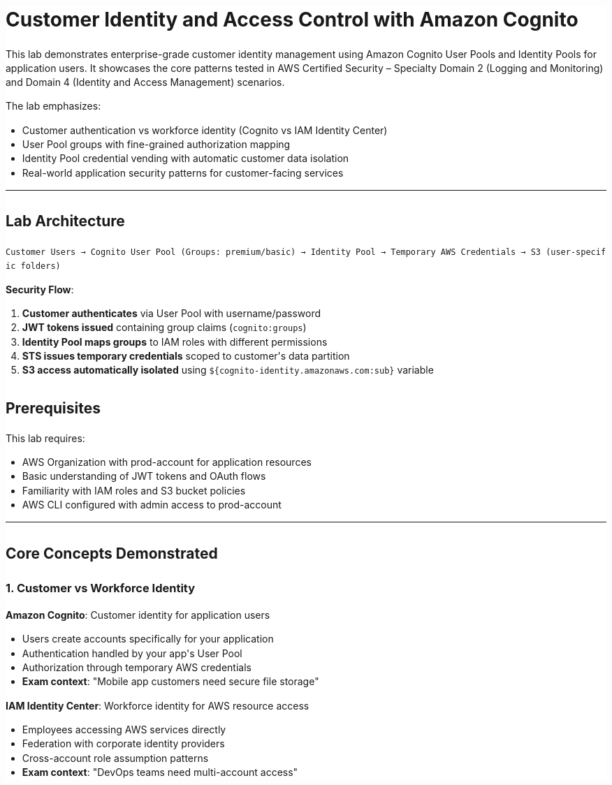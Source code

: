 # Customer Identity and Access Control with Amazon Cognito

This lab demonstrates enterprise-grade customer identity management using Amazon Cognito User Pools and Identity Pools for application users. It showcases the core patterns tested in AWS Certified Security – Specialty Domain 2 (Logging and Monitoring) and Domain 4 (Identity and Access Management) scenarios.

The lab emphasizes:
- Customer authentication vs workforce identity (Cognito vs IAM Identity Center)
- User Pool groups with fine-grained authorization mapping
- Identity Pool credential vending with automatic customer data isolation
- Real-world application security patterns for customer-facing services

---

## Lab Architecture

```
Customer Users → Cognito User Pool (Groups: premium/basic) → Identity Pool → Temporary AWS Credentials → S3 (user-specific folders)
```

**Security Flow**:
1. **Customer authenticates** via User Pool with username/password
2. **JWT tokens issued** containing group claims (`cognito:groups`)
3. **Identity Pool maps groups** to IAM roles with different permissions
4. **STS issues temporary credentials** scoped to customer's data partition
5. **S3 access automatically isolated** using `${cognito-identity.amazonaws.com:sub}` variable

## Prerequisites

This lab requires:
- AWS Organization with prod-account for application resources
- Basic understanding of JWT tokens and OAuth flows
- Familiarity with IAM roles and S3 bucket policies
- AWS CLI configured with admin access to prod-account

---

## Core Concepts Demonstrated

### 1. Customer vs Workforce Identity

**Amazon Cognito**: Customer identity for application users
- Users create accounts specifically for your application
- Authentication handled by your app's User Pool
- Authorization through temporary AWS credentials
- **Exam context**: "Mobile app customers need secure file storage"

**IAM Identity Center**: Workforce identity for AWS resource access
- Employees accessing AWS services directly
- Federation with corporate identity providers
- Cross-account role assumption patterns
- **Exam context**: "DevOps teams need multi-account access"

